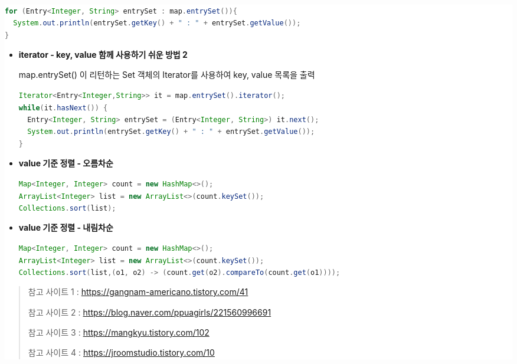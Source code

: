   ```java
  for (Entry<Integer, String> entrySet : map.entrySet()){
    System.out.println(entrySet.getKey() + " : " + entrySet.getValue());
  }
  ```

- **iterator - key, value 함께 사용하기 쉬운 방법 2**

  map.entrySet() 이 리턴하는 Set 객체의 Iterator를 사용하여 key, value 목록을 출력

  ```java
  Iterator<Entry<Integer,String>> it = map.entrySet().iterator();
  while(it.hasNext()) {
    Entry<Integer, String> entrySet = (Entry<Integer, String>) it.next();
    System.out.println(entrySet.getKey() + " : " + entrySet.getValue());
  }
  ```

- **value 기준 정렬 - 오름차순**

  ```java
  Map<Integer, Integer> count = new HashMap<>();
  ArrayList<Integer> list = new ArrayList<>(count.keySet());
  Collections.sort(list);
  ```
  
- **value 기준 정렬 - 내림차순**

  ```java
  Map<Integer, Integer> count = new HashMap<>();
  ArrayList<Integer> list = new ArrayList<>(count.keySet());
  Collections.sort(list,(o1, o2) -> (count.get(o2).compareTo(count.get(o1))));
  ```
  
  
  



> 참고 사이트 1 : https://gangnam-americano.tistory.com/41
>
> 참고 사이트 2 : https://blog.naver.com/ppuagirls/221560996691
>
> 참고 사이트 3 : https://mangkyu.tistory.com/102
>
> 참고 사이트 4 : https://jroomstudio.tistory.com/10
